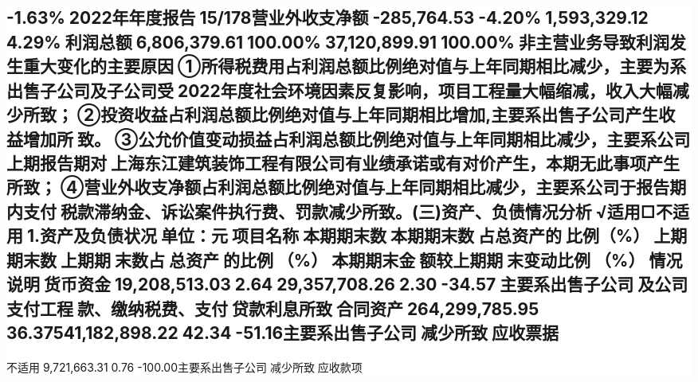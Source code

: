 -1.63%
2022年年度报告
15/178营业外收支净额
-285,764.53
-4.20%
1,593,329.12
4.29%
利润总额
6,806,379.61
100.00%
37,120,899.91
100.00%
非主营业务导致利润发生重大变化的主要原因
①所得税费用占利润总额比例绝对值与上年同期相比减少，主要为系出售子公司及子公司受
2022年度社会环境因素反复影响，项目工程量大幅缩减，收入大幅减少所致；
②投资收益占利润总额比例绝对值与上年同期相比增加,主要系出售子公司产生收益增加所
致。
③公允价值变动损益占利润总额比例绝对值与上年同期相比减少，主要系公司上期报告期对
上海东江建筑装饰工程有限公司有业绩承诺或有对价产生，本期无此事项产生所致；
④营业外收支净额占利润总额比例绝对值与上年同期相比减少，主要系公司于报告期内支付
税款滞纳金、诉讼案件执行费、罚款减少所致。(三)资产、负债情况分析
√适用□不适用
1.资产及负债状况
单位：元
项目名称
本期期末数
本期期末数
占总资产的
比例（%）
上期期末数
上期期
末数占
总资产
的比例
（%）
本期期末金
额较上期期
末变动比例
（%）
情况说明
货币资金
19,208,513.03
2.64
29,357,708.26
2.30
-34.57
主要系出售子公司
及公司支付工程
款、缴纳税费、支付
贷款利息所致
合同资产
264,299,785.95
36.37541,182,898.22
42.34
-51.16主要系出售子公司
减少所致
应收票据
-
不适用
9,721,663.31
0.76
-100.00主要系出售子公司
减少所致
应收款项